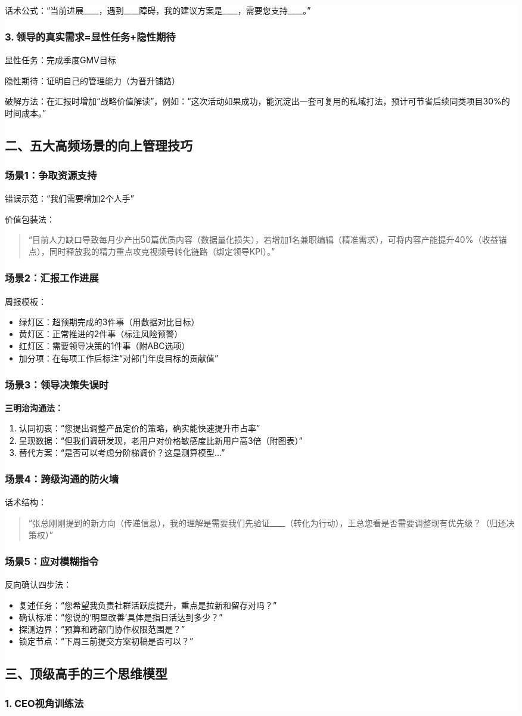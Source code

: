 话术公式：“当前进展\_\_\_\_，遇到\_\_\_\_障碍，我的建议方案是\_\_\_\_，需要您支持\_\_\_\_。”

### 3\. 领导的真实需求=显性任务+隐性期待

显性任务：完成季度GMV目标

隐性期待：证明自己的管理能力（为晋升铺路）

破解方法：在汇报时增加“战略价值解读”，例如：“这次活动如果成功，能沉淀出一套可复用的私域打法，预计可节省后续同类项目30%的时间成本。”

## 二、五大高频场景的向上管理技巧

### 场景1：争取资源支持

错误示范：“我们需要增加2个人手”

价值包装法：

> “目前人力缺口导致每月少产出50篇优质内容（数据量化损失），若增加1名兼职编辑（精准需求），可将内容产能提升40%（收益锚点），同时释放我的精力重点攻克视频号转化链路（绑定领导KPI）。”

### 场景2：汇报工作进展

周报模板：

*   绿灯区：超预期完成的3件事（用数据对比目标）
*   黄灯区：正常推进的2件事（标注风险预警）
*   红灯区：需要领导决策的1件事（附ABC选项）
*   加分项：在每项工作后标注“对部门年度目标的贡献值”

### 场景3：领导决策失误时

**三明治沟通法：**

1.  认同初衷：“您提出调整产品定价的策略，确实能快速提升市占率”
2.  呈现数据：“但我们调研发现，老用户对价格敏感度比新用户高3倍（附图表）”
3.  替代方案：“是否可以考虑分阶梯调价？这是测算模型…”

### 场景4：跨级沟通的防火墙

话术结构：

> “张总刚刚提到的新方向（传递信息），我的理解是需要我们先验证\_\_\_\_（转化为行动），王总您看是否需要调整现有优先级？（归还决策权）”

### 场景5：应对模糊指令

反向确认四步法：

*   复述任务：“您希望我负责社群活跃度提升，重点是拉新和留存对吗？”
*   确认标准：“您说的‘明显改善’具体是指日活达到多少？”
*   探测边界：“预算和跨部门协作权限范围是？”
*   锁定节点：“下周三前提交方案初稿是否可以？”

## 三、顶级高手的三个思维模型

### 1\. CEO视角训练法
